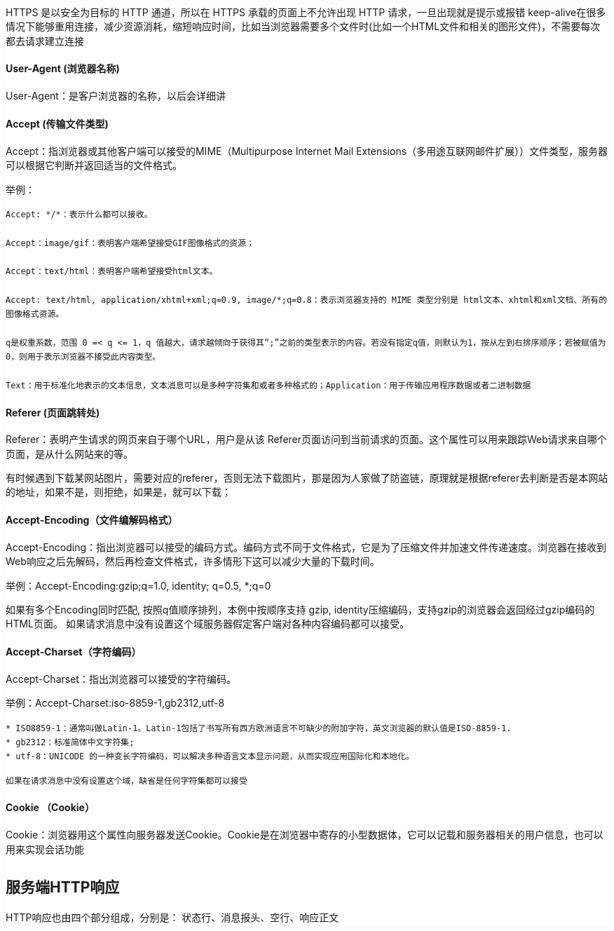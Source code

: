 HTTPS 是以安全为目标的 HTTP 通道，所以在 HTTPS 承载的页面上不允许出现 HTTP 请求，一旦出现就是提示或报错
keep-alive在很多情况下能够重用连接，减少资源消耗，缩短响应时间，比如当浏览器需要多个文件时(比如一个HTML文件和相关的图形文件)，不需要每次都去请求建立连接

#### User-Agent (浏览器名称)
User-Agent：是客户浏览器的名称，以后会详细讲

#### Accept (传输文件类型)
Accept：指浏览器或其他客户端可以接受的MIME（Multipurpose Internet Mail Extensions（多用途互联网邮件扩展））文件类型，服务器可以根据它判断并返回适当的文件格式。

举例：
```
Accept: */*：表示什么都可以接收。

Accept：image/gif：表明客户端希望接受GIF图像格式的资源；

Accept：text/html：表明客户端希望接受html文本。

Accept: text/html, application/xhtml+xml;q=0.9, image/*;q=0.8：表示浏览器支持的 MIME 类型分别是 html文本、xhtml和xml文档、所有的图像格式资源。

q是权重系数，范围 0 =< q <= 1，q 值越大，请求越倾向于获得其“;”之前的类型表示的内容。若没有指定q值，则默认为1，按从左到右排序顺序；若被赋值为0，则用于表示浏览器不接受此内容类型。

Text：用于标准化地表示的文本信息，文本消息可以是多种字符集和或者多种格式的；Application：用于传输应用程序数据或者二进制数据
```
#### Referer (页面跳转处)
Referer：表明产生请求的网页来自于哪个URL，用户是从该 Referer页面访问到当前请求的页面。这个属性可以用来跟踪Web请求来自哪个页面，是从什么网站来的等。

有时候遇到下载某网站图片，需要对应的referer，否则无法下载图片，那是因为人家做了防盗链，原理就是根据referer去判断是否是本网站的地址，如果不是，则拒绝，如果是，就可以下载；
#### Accept-Encoding（文件编解码格式）
Accept-Encoding：指出浏览器可以接受的编码方式。编码方式不同于文件格式，它是为了压缩文件并加速文件传递速度。浏览器在接收到Web响应之后先解码，然后再检查文件格式，许多情形下这可以减少大量的下载时间。

举例：Accept-Encoding:gzip;q=1.0, identity; q=0.5, *;q=0

如果有多个Encoding同时匹配, 按照q值顺序排列，本例中按顺序支持 gzip, identity压缩编码，支持gzip的浏览器会返回经过gzip编码的HTML页面。 如果请求消息中没有设置这个域服务器假定客户端对各种内容编码都可以接受。
#### Accept-Charset（字符编码）

Accept-Charset：指出浏览器可以接受的字符编码。

举例：Accept-Charset:iso-8859-1,gb2312,utf-8
```
* ISO8859-1：通常叫做Latin-1。Latin-1包括了书写所有西方欧洲语言不可缺少的附加字符，英文浏览器的默认值是ISO-8859-1.
* gb2312：标准简体中文字符集;
* utf-8：UNICODE 的一种变长字符编码，可以解决多种语言文本显示问题，从而实现应用国际化和本地化。
```
```
如果在请求消息中没有设置这个域，缺省是任何字符集都可以接受
```
#### Cookie （Cookie）
Cookie：浏览器用这个属性向服务器发送Cookie。Cookie是在浏览器中寄存的小型数据体，它可以记载和服务器相关的用户信息，也可以用来实现会话功能

## 服务端HTTP响应
HTTP响应也由四个部分组成，分别是： 状态行、消息报头、空行、响应正文